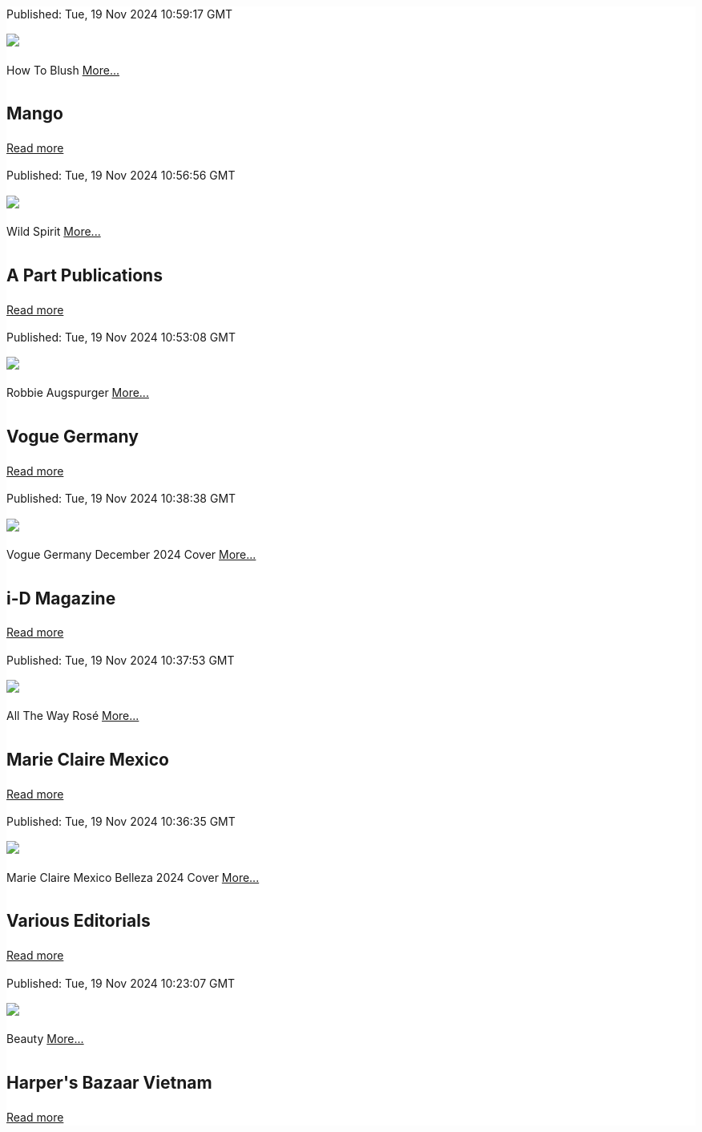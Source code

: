 Published: Tue, 19 Nov 2024 10:59:17 GMT

<p><img src="https://i.mdel.net/i/db/2024/11/2386920/2386920-800w.jpg" /></p>How To Blush <a href="https://models.com/work/zalando-how-to-blush" title="How To Blush">More...</a>

## Mango
[Read more](https://models.com/work/mango-wild-spirit)

Published: Tue, 19 Nov 2024 10:56:56 GMT

<p><img src="https://i.mdel.net/i/db/2024/11/2386906/2386906-800w.jpg" /></p>Wild Spirit <a href="https://models.com/work/mango-wild-spirit" title="Wild Spirit">More...</a>

## A Part Publications
[Read more](https://models.com/work/a-part-publications-robbie-augspurger)

Published: Tue, 19 Nov 2024 10:53:08 GMT

<p><img src="https://i.mdel.net/i/db/2024/11/2386933/2386933-800w.jpg" /></p>Robbie Augspurger <a href="https://models.com/work/a-part-publications-robbie-augspurger" title="Robbie Augspurger">More...</a>

## Vogue Germany
[Read more](https://models.com/work/vogue-germany-vogue-germany-december-2024-cover)

Published: Tue, 19 Nov 2024 10:38:38 GMT

<p><img src="https://i.mdel.net/i/db/2024/11/2386887/2386887-800w.jpg" /></p>Vogue Germany December 2024 Cover <a href="https://models.com/work/vogue-germany-vogue-germany-december-2024-cover" title="Vogue Germany December 2024 Cover">More...</a>

## i-D Magazine
[Read more](https://models.com/work/i-d-magazine-all-the-way-ros)

Published: Tue, 19 Nov 2024 10:37:53 GMT

<p><img src="https://i.mdel.net/i/db/2024/11/2386882/2386882-800w.jpg" /></p>All The Way Rosé <a href="https://models.com/work/i-d-magazine-all-the-way-ros" title="All The Way Rosé">More...</a>

## Marie Claire Mexico
[Read more](https://models.com/work/marie-claire-mexico-marie-claire-mexico-belleza-2024-cover)

Published: Tue, 19 Nov 2024 10:36:35 GMT

<p><img src="https://i.mdel.net/i/db/2024/11/2386872/2386872-800w.jpg" /></p>Marie Claire Mexico Belleza 2024 Cover <a href="https://models.com/work/marie-claire-mexico-marie-claire-mexico-belleza-2024-cover" title="Marie Claire Mexico Belleza 2024 Cover">More...</a>

## Various Editorials
[Read more](https://models.com/work/various-editorials-beauty-2)

Published: Tue, 19 Nov 2024 10:23:07 GMT

<p><img src="https://i.mdel.net/i/db/2024/11/2386893/2386893-800w.jpg" /></p>Beauty <a href="https://models.com/work/various-editorials-beauty-2" title="Beauty">More...</a>

## Harper's Bazaar Vietnam
[Read more](https://models.com/work/harpers-bazaar-vietnam-juan-castillo-stree-dream)
